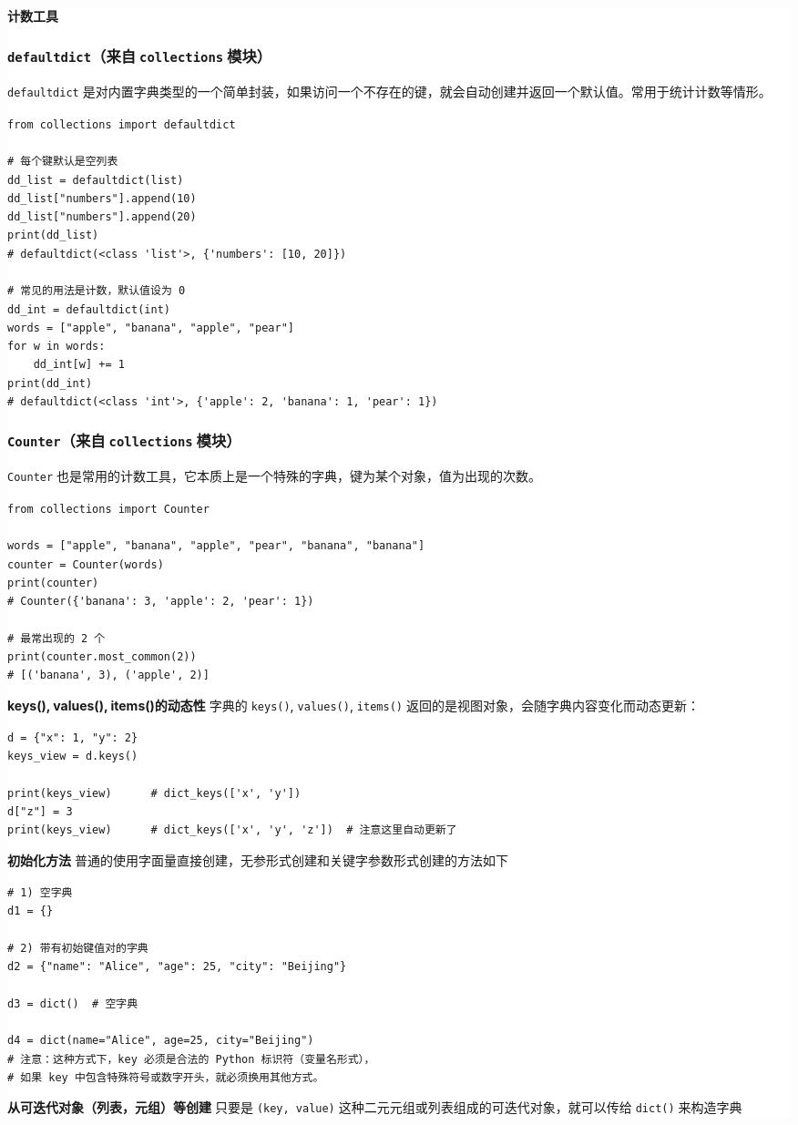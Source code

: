 <b>计数工具</b>
### `defaultdict`（来自 `collections` 模块）
`defaultdict` 是对内置字典类型的一个简单封装，如果访问一个不存在的键，就会自动创建并返回一个默认值。常用于统计计数等情形。
```
from collections import defaultdict

# 每个键默认是空列表
dd_list = defaultdict(list)
dd_list["numbers"].append(10)
dd_list["numbers"].append(20)
print(dd_list)  
# defaultdict(<class 'list'>, {'numbers': [10, 20]})

# 常见的用法是计数，默认值设为 0
dd_int = defaultdict(int)
words = ["apple", "banana", "apple", "pear"]
for w in words:
    dd_int[w] += 1
print(dd_int)  
# defaultdict(<class 'int'>, {'apple': 2, 'banana': 1, 'pear': 1})
```
### `Counter`（来自 `collections` 模块）
`Counter` 也是常用的计数工具，它本质上是一个特殊的字典，键为某个对象，值为出现的次数。
```
from collections import Counter

words = ["apple", "banana", "apple", "pear", "banana", "banana"]
counter = Counter(words)
print(counter)     
# Counter({'banana': 3, 'apple': 2, 'pear': 1})

# 最常出现的 2 个
print(counter.most_common(2))
# [('banana', 3), ('apple', 2)]
```

<b>keys()</b><b>, </b><b>values()</b><b>, </b><b>items()</b><b>的动态性</b>
字典的 `keys()`, `values()`, `items()` 返回的是视图对象，会随字典内容变化而动态更新：
```
d = {"x": 1, "y": 2}
keys_view = d.keys()

print(keys_view)      # dict_keys(['x', 'y'])
d["z"] = 3
print(keys_view)      # dict_keys(['x', 'y', 'z'])  # 注意这里自动更新了
```

<b>初始化方法</b>
普通的使用字面量直接创建，无参形式创建和关键字参数形式创建的方法如下
```
# 1) 空字典
d1 = {}

# 2) 带有初始键值对的字典
d2 = {"name": "Alice", "age": 25, "city": "Beijing"}

d3 = dict()  # 空字典

d4 = dict(name="Alice", age=25, city="Beijing")
# 注意：这种方式下，key 必须是合法的 Python 标识符（变量名形式），
# 如果 key 中包含特殊符号或数字开头，就必须换用其他方式。
```
<b>从可迭代对象（列表，元组）等创建</b>
只要是 `(key, value)` 这种二元元组或列表组成的可迭代对象，就可以传给 `dict()` 来构造字典
```
```